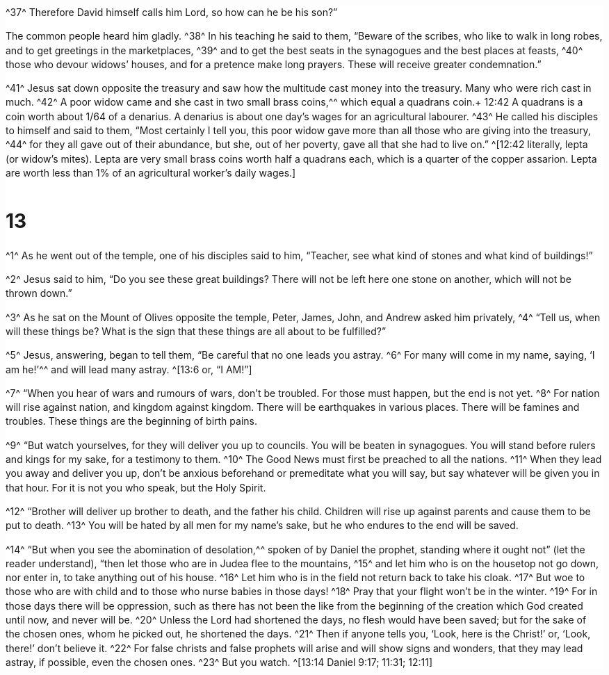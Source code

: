 ^37^ Therefore David himself calls him Lord, so how can he be his son?” 

The common people heard him gladly. ^38^ In his teaching he said to them, “Beware of the scribes, who like to walk in long robes, and to get greetings in the marketplaces, ^39^ and to get the best seats in the synagogues and the best places at feasts, ^40^ those who devour widows’ houses, and for a pretence make long prayers. These will receive greater condemnation.” 

^41^ Jesus sat down opposite the treasury and saw how the multitude cast money into the treasury. Many who were rich cast in much. ^42^ A poor widow came and she cast in two small brass coins,^^ which equal a quadrans coin.+ 12:42 A quadrans is a coin worth about 1/64 of a denarius. A denarius is about one day’s wages for an agricultural labourer. ^43^ He called his disciples to himself and said to them, “Most certainly I tell you, this poor widow gave more than all those who are giving into the treasury, ^44^ for they all gave out of their abundance, but she, out of her poverty, gave all that she had to live on.”
^[12:42 literally, lepta (or widow’s mites). Lepta are very small brass coins worth half a quadrans each, which is a quarter of the copper assarion. Lepta are worth less than 1% of an agricultural worker’s daily wages.] 

# 13 
^1^ As he went out of the temple, one of his disciples said to him, “Teacher, see what kind of stones and what kind of buildings!” 

^2^ Jesus said to him, “Do you see these great buildings? There will not be left here one stone on another, which will not be thrown down.” 

^3^ As he sat on the Mount of Olives opposite the temple, Peter, James, John, and Andrew asked him privately, ^4^ “Tell us, when will these things be? What is the sign that these things are all about to be fulfilled?” 

^5^ Jesus, answering, began to tell them, “Be careful that no one leads you astray. ^6^ For many will come in my name, saying, ‘I am he!’^^ and will lead many astray. 
^[13:6 or, “I AM!”]

^7^ “When you hear of wars and rumours of wars, don’t be troubled. For those must happen, but the end is not yet. ^8^ For nation will rise against nation, and kingdom against kingdom. There will be earthquakes in various places. There will be famines and troubles. These things are the beginning of birth pains. 

^9^ “But watch yourselves, for they will deliver you up to councils. You will be beaten in synagogues. You will stand before rulers and kings for my sake, for a testimony to them. ^10^ The Good News must first be preached to all the nations. ^11^ When they lead you away and deliver you up, don’t be anxious beforehand or premeditate what you will say, but say whatever will be given you in that hour. For it is not you who speak, but the Holy Spirit. 

^12^ “Brother will deliver up brother to death, and the father his child. Children will rise up against parents and cause them to be put to death. ^13^ You will be hated by all men for my name’s sake, but he who endures to the end will be saved. 

^14^ “But when you see the abomination of desolation,^^ spoken of by Daniel the prophet, standing where it ought not” (let the reader understand), “then let those who are in Judea flee to the mountains, ^15^ and let him who is on the housetop not go down, nor enter in, to take anything out of his house. ^16^ Let him who is in the field not return back to take his cloak. ^17^ But woe to those who are with child and to those who nurse babies in those days! ^18^ Pray that your flight won’t be in the winter. ^19^ For in those days there will be oppression, such as there has not been the like from the beginning of the creation which God created until now, and never will be. ^20^ Unless the Lord had shortened the days, no flesh would have been saved; but for the sake of the chosen ones, whom he picked out, he shortened the days. ^21^ Then if anyone tells you, ‘Look, here is the Christ!’ or, ‘Look, there!’ don’t believe it. ^22^ For false christs and false prophets will arise and will show signs and wonders, that they may lead astray, if possible, even the chosen ones. ^23^ But you watch. 
^[13:14 Daniel 9:17; 11:31; 12:11]
